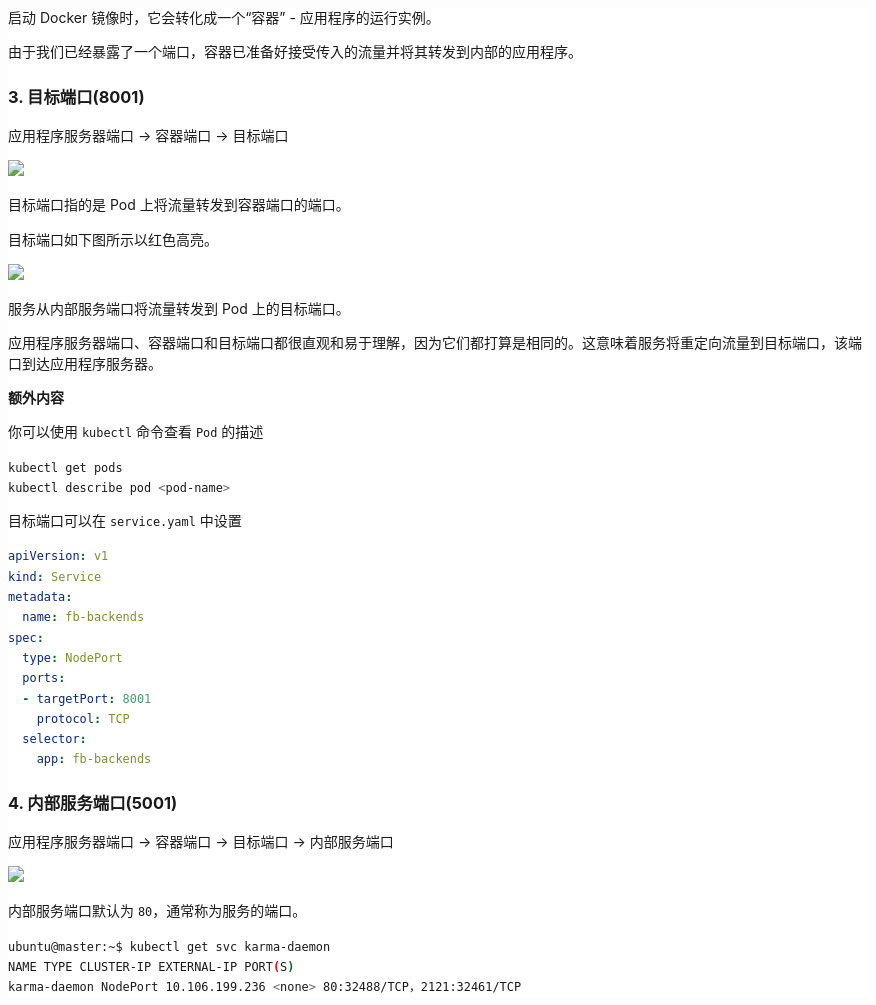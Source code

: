 启动 Docker 镜像时，它会转化成一个“容器” - 应用程序的运行实例。

由于我们已经暴露了一个端口，容器已准备好接受传入的流量并将其转发到内部的应用程序。

### 3. 目标端口(8001)

应用程序服务器端口 -> 容器端口 -> 目标端口

![](https://journal.hexmos.com/content/images/2024/01/ed925a45371bafb164498e301084296ff87d7f12473c7d523c6370997a1e7884.png)

目标端口指的是 Pod 上将流量转发到容器端口的端口。

目标端口如下图所示以红色高亮。

![](https://journal.hexmos.com/content/images/2024/01/cf97fb94b79f0a903b1fec6a1531361e6bde90717b708b5e08d156702906c6bb-3.png)

服务从内部服务端口将流量转发到 Pod 上的目标端口。

应用程序服务器端口、容器端口和目标端口都很直观和易于理解，因为它们都打算是相同的。这意味着服务将重定向流量到目标端口，该端口到达应用程序服务器。

**额外内容**

你可以使用 `kubectl` 命令查看 `Pod` 的描述

```bash
kubectl get pods
kubectl describe pod <pod-name>
```

目标端口可以在 `service.yaml` 中设置

```yaml
apiVersion: v1
kind: Service
metadata:
  name: fb-backends
spec:
  type: NodePort
  ports:
  - targetPort: 8001
    protocol: TCP
  selector:
    app: fb-backends
```

### 4. 内部服务端口(5001)

应用程序服务器端口 -> 容器端口 -> 目标端口 -> 内部服务端口

![](https://journal.hexmos.com/content/images/2024/01/8888b2e60e644e8a268baa294d074068756cde87b623243655b31cbeb1a33028.png)

内部服务端口默认为 `80`，通常称为服务的端口。

```bash
ubuntu@master:~$ kubectl get svc karma-daemon
NAME TYPE CLUSTER-IP EXTERNAL-IP PORT(S)
karma-daemon NodePort 10.106.199.236 <none> 80:32488/TCP，2121:32461/TCP
```
